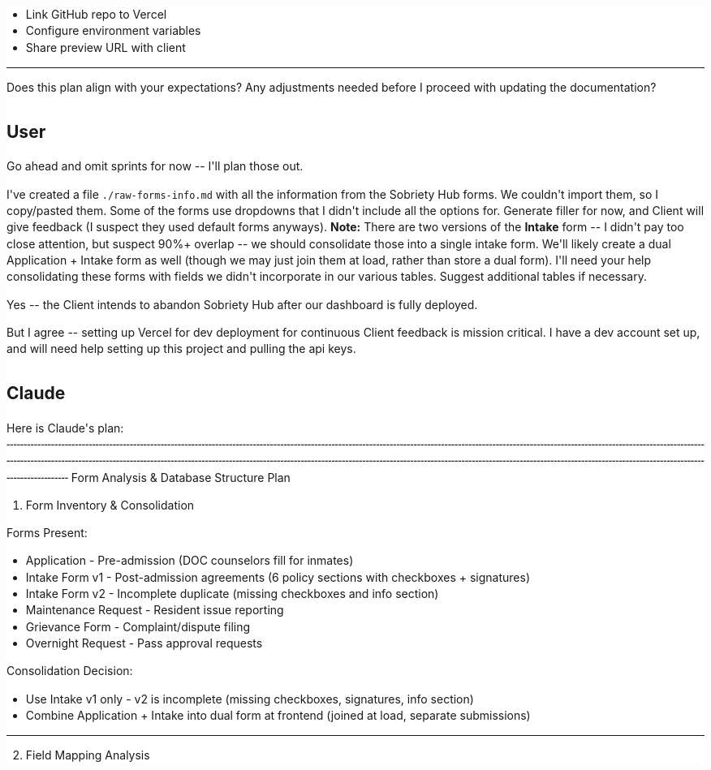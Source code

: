    - Link GitHub repo to Vercel
   - Configure environment variables
   - Share preview URL with client

---

Does this plan align with your expectations? Any adjustments needed before I proceed with updating the documentation?

## User

Go ahead and omit sprints for now -- I'll plan those out.

I've created a file `./raw-forms-info.md` with all the information from the Sobriety Hub forms. We couldn't import them, so I copy/pasted them. Some of the forms use dropdowns that I didn't include all the options for. Generate filler for now, and Client will give feedback (I suspect they used default forms anyways). **Note:** There are two versions of the **Intake** form -- I didn't pay too close attention, but suspect 90%+ overlap -- we should consolidate those into a single intake form. We'll likely create a dual Application + Intake form as well (though we may just join them at load, rather than store a dual form). I'll need your help consolidating these forms with fields we didn't incorporate in our various tables. Suggest additional tables if necessary.

Yes -- the Client intends to abandon Sobriety Hub after our dashboard is fully deployed.

But I agree -- setting up Vercel for dev deployment for continuous Client feedback is mission critical. I have a dev account set up, and will need help setting up this project and pulling the api keys.

## Claude

Here is Claude's plan:
╌╌╌╌╌╌╌╌╌╌╌╌╌╌╌╌╌╌╌╌╌╌╌╌╌╌╌╌╌╌╌╌╌╌╌╌╌╌╌╌╌╌╌╌╌╌╌╌╌╌╌╌╌╌╌╌╌╌╌╌╌╌╌╌╌╌╌╌╌╌╌╌╌╌╌╌╌╌╌╌╌╌╌╌╌╌╌╌╌╌╌╌╌╌╌╌╌╌╌╌╌╌╌╌╌╌╌╌╌╌╌╌╌╌╌╌╌╌╌╌╌╌╌╌╌╌╌╌╌╌╌╌╌╌╌╌╌╌╌╌╌╌╌╌╌╌╌╌╌╌╌╌╌╌╌╌╌╌╌╌╌╌╌╌╌╌╌╌╌╌╌╌╌╌╌╌╌╌╌╌╌╌╌╌╌╌╌╌╌╌╌╌╌╌╌╌╌╌╌╌╌╌╌╌╌╌╌╌╌╌╌╌╌
Form Analysis & Database Structure Plan

1.  Form Inventory & Consolidation

Forms Present:

- Application - Pre-admission (DOC counselors fill for inmates)
- Intake Form v1 - Post-admission agreements (6 policy sections with checkboxes + signatures)
- Intake Form v2 - Incomplete duplicate (missing checkboxes and info section)
- Maintenance Request - Resident issue reporting
- Grievance Form - Complaint/dispute filing
- Overnight Request - Pass approval requests

Consolidation Decision:

- Use Intake v1 only - v2 is incomplete (missing checkboxes, signatures, info section)
- Combine Application + Intake into dual form at frontend (joined at load, separate submissions)

---

2.  Field Mapping Analysis
